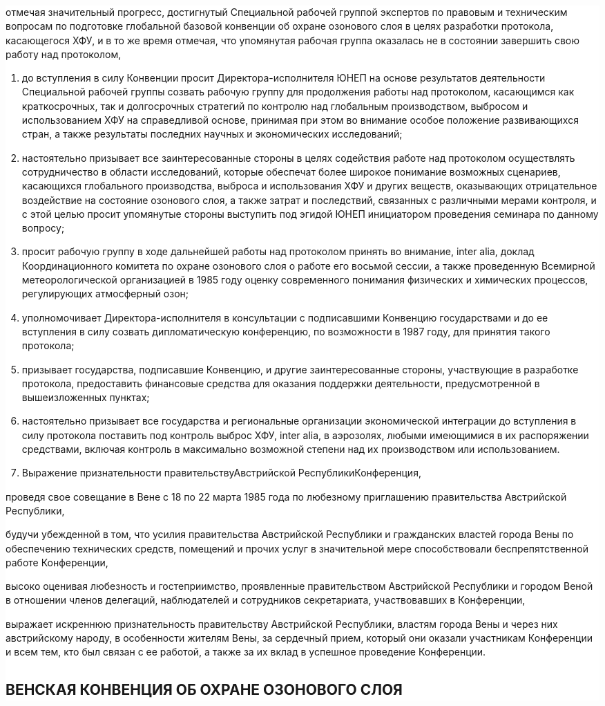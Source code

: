 отмечая значительный прогресс, достигнутый Специальной рабочей группой экспертов по правовым и техническим вопросам по подготовке глобальной базовой конвенции об охране озонового слоя в целях разработки протокола, касающегося ХФУ, и в то же время отмечая, что упомянутая рабочая группа оказалась не в состоянии завершить свою работу над протоколом,

1. до вступления в силу Конвенции просит Директора-исполнителя ЮНЕП на основе результатов деятельности Специальной рабочей группы созвать рабочую группу для продолжения работы над протоколом, касающимся как краткосрочных, так и долгосрочных стратегий по контролю над глобальным производством, выбросом и использованием ХФУ на справедливой основе, принимая при этом во внимание особое положение развивающихся стран, а также результаты последних научных и экономических исследований;

2. настоятельно призывает все заинтересованные стороны в целях содействия работе над протоколом осуществлять сотрудничество в области исследований, которые обеспечат более широкое понимание возможных сценариев, касающихся глобального производства, выброса и использования ХФУ и других веществ, оказывающих отрицательное воздействие на состояние озонового слоя, а также затрат и последствий, связанных с различными мерами контроля, и с этой целью просит упомянутые стороны выступить под эгидой ЮНЕП инициатором проведения семинара по данному вопросу;

3. просит рабочую группу в ходе дальнейшей работы над протоколом принять во внимание, inter аliа, доклад Координационного комитета по охране озонового слоя о работе его восьмой сессии, а также проведенную Всемирной метеорологической организацией в 1985 году оценку современного понимания физических и химических процессов, регулирующих атмосферный озон;

4. уполномочивает Директора-исполнителя в консультации с подписавшими Конвенцию государствами и до ее вступления в силу созвать дипломатическую конференцию, по возможности в 1987 году, для принятия такого протокола;

5. призывает государства, подписавшие Конвенцию, и другие заинтересованные стороны, участвующие в разработке протокола, предоставить финансовые средства для оказания поддержки деятельности, предусмотренной в вышеизложенных пунктах;

6. настоятельно призывает все государства и региональные организации экономической интеграции до вступления в силу протокола поставить под контроль выброс ХФУ, inter аliа, в аэрозолях, любыми имеющимися в их распоряжении средствами, включая контроль в максимально возможной степени над их производством или использованием.

3. Выражение признательности правительствуАвстрийской РеспубликиКонференция,

проведя свое совещание в Вене с 18 по 22 марта 1985 года по любезному приглашению правительства Австрийской Республики,

будучи убежденной в том, что усилия правительства Австрийской Республики и гражданских властей города Вены по обеспечению технических средств, помещений и прочих услуг в значительной мере способствовали беспрепятственной работе Конференции,

высоко оценивая любезность и гостеприимство, проявленные правительством Австрийской Республики и городом Веной в отношении членов делегаций, наблюдателей и сотрудников секретариата, участвовавших в Конференции,

выражает искреннюю признательность правительству Австрийской Республики, властям города Вены и через них австрийскому народу, в особенности жителям Вены, за сердечный прием, который они оказали участникам Конференции и всем тем, кто был связан с ее работой, а также за их вклад в успешное проведение Конференции.

## ВЕНСКАЯ КОНВЕНЦИЯ ОБ ОХРАНЕ ОЗОНОВОГО СЛОЯ
